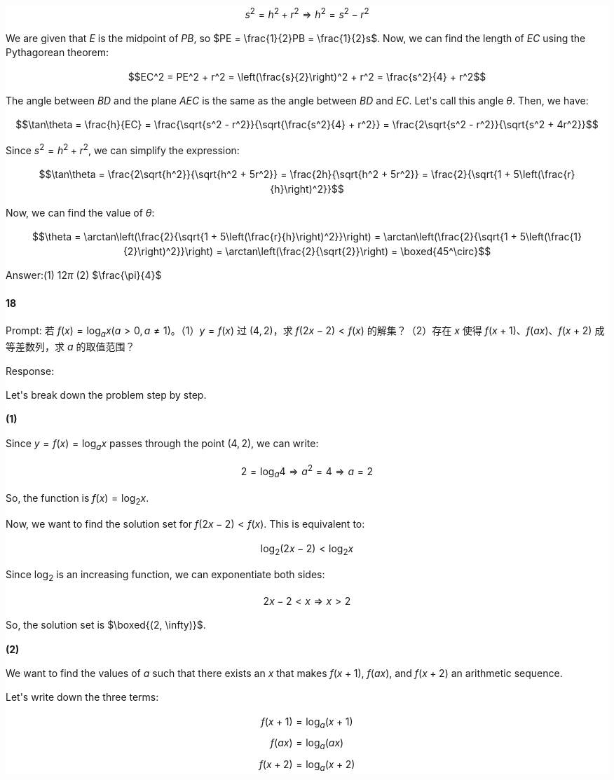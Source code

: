 $$s^2 = h^2 + r^2 \Rightarrow h^2 = s^2 - r^2$$

We are given that $E$ is the midpoint of $PB$, so $PE = \frac{1}{2}PB = \frac{1}{2}s$. Now, we can find the length of $EC$ using the Pythagorean theorem:

$$EC^2 = PE^2 + r^2 = \left(\frac{s}{2}\right)^2 + r^2 = \frac{s^2}{4} + r^2$$

The angle between $BD$ and the plane $AEC$ is the same as the angle between $BD$ and $EC$. Let's call this angle $\theta$. Then, we have:

$$\tan\theta = \frac{h}{EC} = \frac{\sqrt{s^2 - r^2}}{\sqrt{\frac{s^2}{4} + r^2}} = \frac{2\sqrt{s^2 - r^2}}{\sqrt{s^2 + 4r^2}}$$

Since $s^2 = h^2 + r^2$, we can simplify the expression:

$$\tan\theta = \frac{2\sqrt{h^2}}{\sqrt{h^2 + 5r^2}} = \frac{2h}{\sqrt{h^2 + 5r^2}} = \frac{2}{\sqrt{1 + 5\left(\frac{r}{h}\right)^2}}$$

Now, we can find the value of $\theta$:

$$\theta = \arctan\left(\frac{2}{\sqrt{1 + 5\left(\frac{r}{h}\right)^2}}\right) = \arctan\left(\frac{2}{\sqrt{1 + 5\left(\frac{1}{2}\right)^2}}\right) = \arctan\left(\frac{2}{\sqrt{2}}\right) = \boxed{45^\circ}$$

Answer:(1) $12\pi$ (2) $\frac{\pi}{4}$

#### 18
Prompt: 若 $f(x)=\log_a x(a>0, a \neq 1)$。（1）$y=f(x)$ 过 $(4,2)$，求 $f(2x-2)<f(x)$ 的解集？（2）存在 $x$ 使得 $f(x+1)$、$f(ax)$、$f(x+2)$ 成等差数列，求 $a$ 的取值范围？

Response:

Let's break down the problem step by step.

**(1)**

Since $y=f(x)=\log_a x$ passes through the point $(4,2)$, we can write:

$$2=\log_a 4 \Rightarrow a^2=4 \Rightarrow a=2$$

So, the function is $f(x)=\log_2 x$.

Now, we want to find the solution set for $f(2x-2)<f(x)$. This is equivalent to:

$$\log_2 (2x-2) < \log_2 x$$

Since $\log_2$ is an increasing function, we can exponentiate both sides:

$$2x-2 < x \Rightarrow x > 2$$

So, the solution set is $\boxed{(2, \infty)}$.

**(2)**

We want to find the values of $a$ such that there exists an $x$ that makes $f(x+1)$, $f(ax)$, and $f(x+2)$ an arithmetic sequence.

Let's write down the three terms:

$$f(x+1) = \log_a (x+1)$$
$$f(ax) = \log_a (ax)$$
$$f(x+2) = \log_a (x+2)$$
